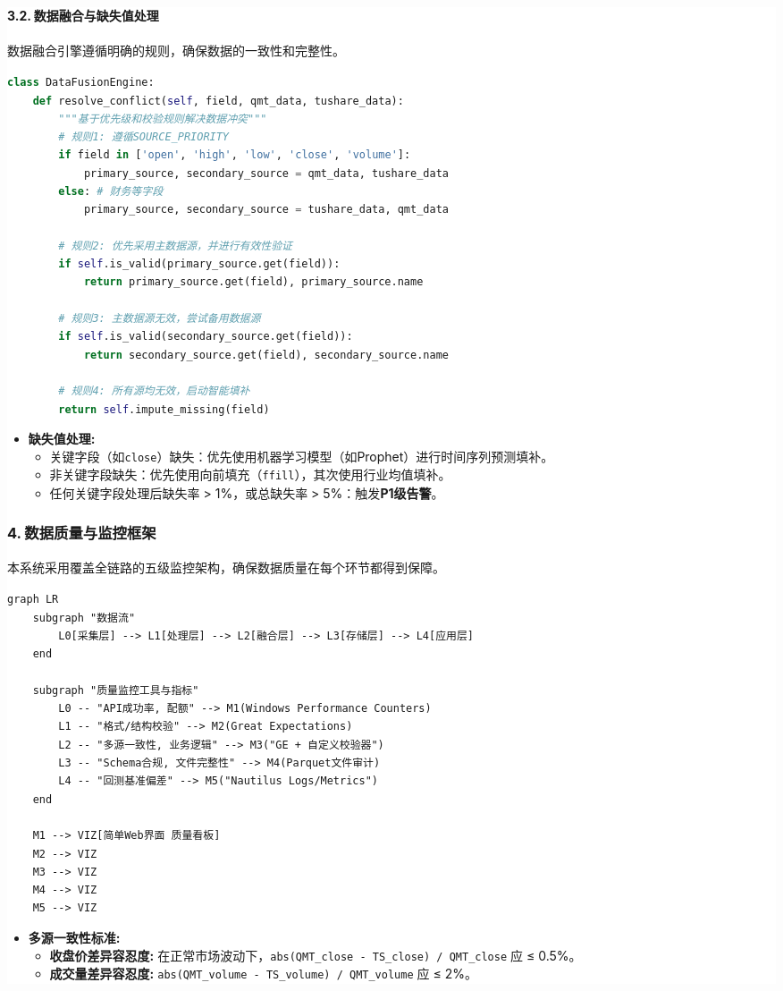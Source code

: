 #### 3.2. 数据融合与缺失值处理
数据融合引擎遵循明确的规则，确保数据的一致性和完整性。

```python
class DataFusionEngine:
    def resolve_conflict(self, field, qmt_data, tushare_data):
        """基于优先级和校验规则解决数据冲突"""
        # 规则1: 遵循SOURCE_PRIORITY
        if field in ['open', 'high', 'low', 'close', 'volume']:
            primary_source, secondary_source = qmt_data, tushare_data
        else: # 财务等字段
            primary_source, secondary_source = tushare_data, qmt_data

        # 规则2: 优先采用主数据源，并进行有效性验证
        if self.is_valid(primary_source.get(field)):
            return primary_source.get(field), primary_source.name
        
        # 规则3: 主数据源无效，尝试备用数据源
        if self.is_valid(secondary_source.get(field)):
            return secondary_source.get(field), secondary_source.name
        
        # 规则4: 所有源均无效，启动智能填补
        return self.impute_missing(field)
```
*   **缺失值处理:**
    *   关键字段（如`close`）缺失：优先使用机器学习模型（如Prophet）进行时间序列预测填补。
    *   非关键字段缺失：优先使用向前填充（`ffill`），其次使用行业均值填补。
    *   任何关键字段处理后缺失率 > 1%，或总缺失率 > 5%：触发**P1级告警**。

### 4. 数据质量与监控框架

本系统采用覆盖全链路的五级监控架构，确保数据质量在每个环节都得到保障。

```mermaid
graph LR
    subgraph "数据流"
        L0[采集层] --> L1[处理层] --> L2[融合层] --> L3[存储层] --> L4[应用层]
    end

    subgraph "质量监控工具与指标"
        L0 -- "API成功率, 配额" --> M1(Windows Performance Counters)
        L1 -- "格式/结构校验" --> M2(Great Expectations)
        L2 -- "多源一致性, 业务逻辑" --> M3("GE + 自定义校验器")
        L3 -- "Schema合规, 文件完整性" --> M4(Parquet文件审计)
        L4 -- "回测基准偏差" --> M5("Nautilus Logs/Metrics")
    end

    M1 --> VIZ[简单Web界面 质量看板]
    M2 --> VIZ
    M3 --> VIZ
    M4 --> VIZ
    M5 --> VIZ
```
*   **多源一致性标准:**
    *   **收盘价差异容忍度:** 在正常市场波动下，`abs(QMT_close - TS_close) / QMT_close` 应 ≤ 0.5%。
    *   **成交量差异容忍度:** `abs(QMT_volume - TS_volume) / QMT_volume` 应 ≤ 2%。
